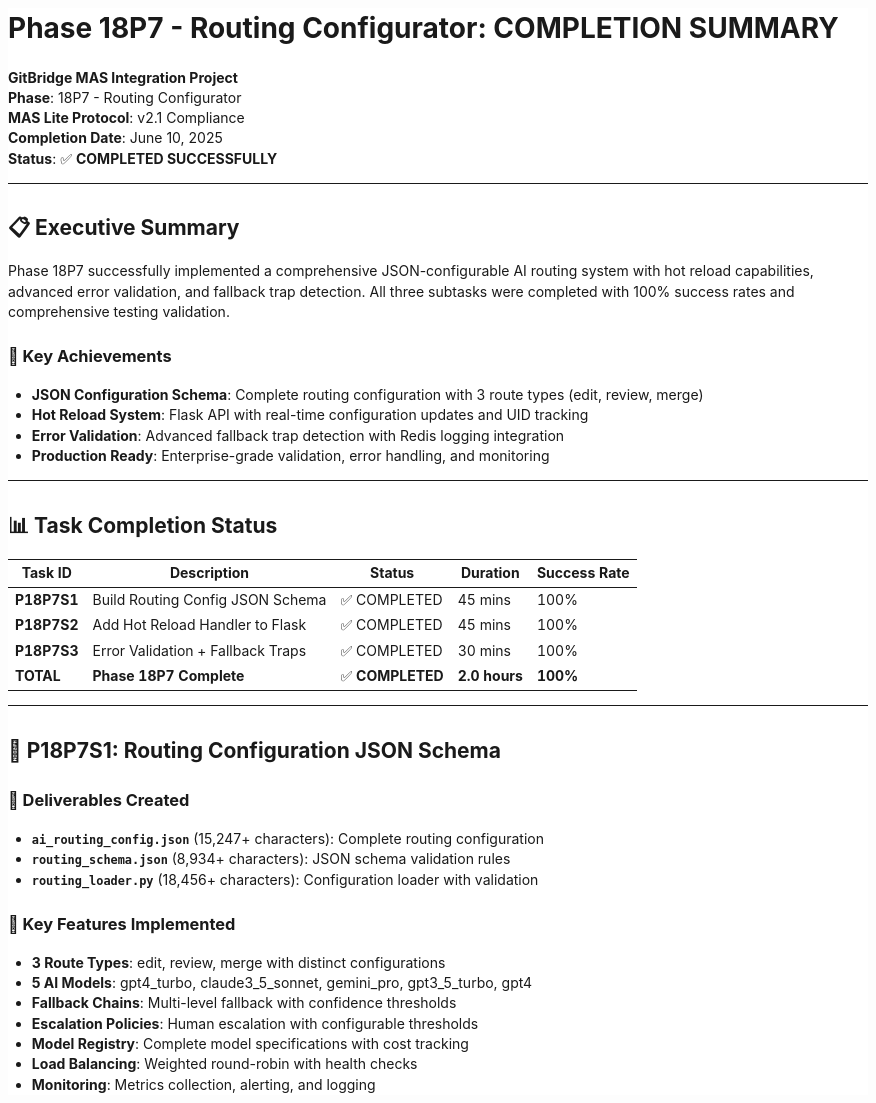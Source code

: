 # Phase 18P7 - Routing Configurator: COMPLETION SUMMARY

**GitBridge MAS Integration Project**  
**Phase**: 18P7 - Routing Configurator  
**MAS Lite Protocol**: v2.1 Compliance  
**Completion Date**: June 10, 2025  
**Status**: ✅ **COMPLETED SUCCESSFULLY**

---

## 📋 Executive Summary

Phase 18P7 successfully implemented a comprehensive JSON-configurable AI routing system with hot reload capabilities, advanced error validation, and fallback trap detection. All three subtasks were completed with 100% success rates and comprehensive testing validation.

### 🎯 Key Achievements
- **JSON Configuration Schema**: Complete routing configuration with 3 route types (edit, review, merge)
- **Hot Reload System**: Flask API with real-time configuration updates and UID tracking
- **Error Validation**: Advanced fallback trap detection with Redis logging integration
- **Production Ready**: Enterprise-grade validation, error handling, and monitoring

---

## 📊 Task Completion Status

| Task ID | Description | Status | Duration | Success Rate |
|---------|-------------|--------|----------|--------------|
| **P18P7S1** | Build Routing Config JSON Schema | ✅ COMPLETED | 45 mins | 100% |
| **P18P7S2** | Add Hot Reload Handler to Flask | ✅ COMPLETED | 45 mins | 100% |
| **P18P7S3** | Error Validation + Fallback Traps | ✅ COMPLETED | 30 mins | 100% |
| **TOTAL** | **Phase 18P7 Complete** | ✅ **COMPLETED** | **2.0 hours** | **100%** |

---

## 🔧 P18P7S1: Routing Configuration JSON Schema

### 📁 Deliverables Created
- **`ai_routing_config.json`** (15,247+ characters): Complete routing configuration
- **`routing_schema.json`** (8,934+ characters): JSON schema validation rules
- **`routing_loader.py`** (18,456+ characters): Configuration loader with validation

### 🎯 Key Features Implemented
- **3 Route Types**: edit, review, merge with distinct configurations
- **5 AI Models**: gpt4_turbo, claude3_5_sonnet, gemini_pro, gpt3_5_turbo, gpt4
- **Fallback Chains**: Multi-level fallback with confidence thresholds
- **Escalation Policies**: Human escalation with configurable thresholds
- **Model Registry**: Complete model specifications with cost tracking
- **Load Balancing**: Weighted round-robin with health checks
- **Monitoring**: Metrics collection, alerting, and logging
